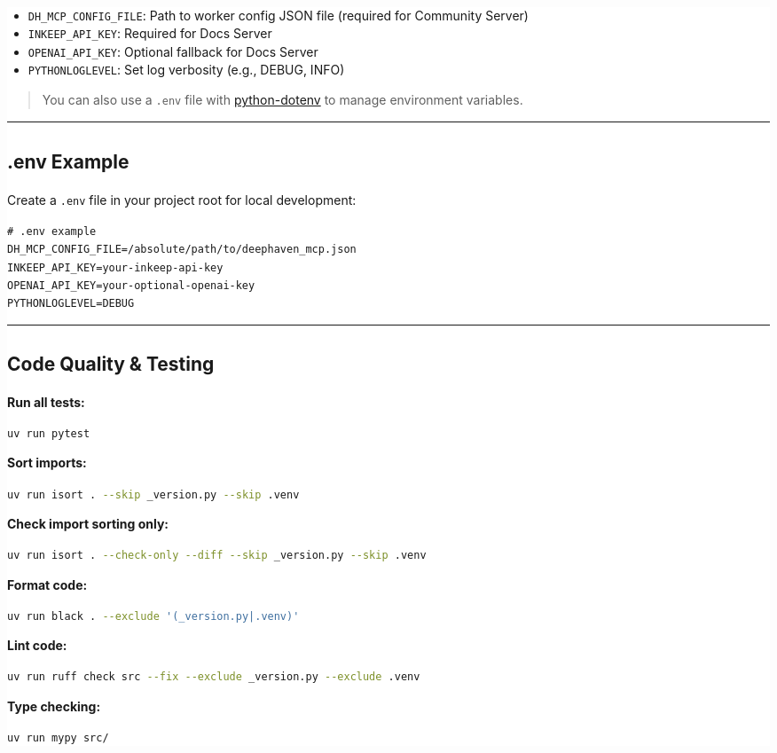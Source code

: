 - `DH_MCP_CONFIG_FILE`: Path to worker config JSON file (required for Community Server)
- `INKEEP_API_KEY`: Required for Docs Server
- `OPENAI_API_KEY`: Optional fallback for Docs Server
- `PYTHONLOGLEVEL`: Set log verbosity (e.g., DEBUG, INFO)

> You can also use a `.env` file with [python-dotenv](https://github.com/theskumar/python-dotenv) to manage environment variables.

---

## .env Example

Create a `.env` file in your project root for local development:

```env
# .env example
DH_MCP_CONFIG_FILE=/absolute/path/to/deephaven_mcp.json
INKEEP_API_KEY=your-inkeep-api-key
OPENAI_API_KEY=your-optional-openai-key
PYTHONLOGLEVEL=DEBUG
```

---

## Code Quality & Testing

**Run all tests:**

```sh
uv run pytest
```

**Sort imports:**

```sh
uv run isort . --skip _version.py --skip .venv
```

**Check import sorting only:**

```sh
uv run isort . --check-only --diff --skip _version.py --skip .venv
```

**Format code:**

```sh
uv run black . --exclude '(_version.py|.venv)'
```

**Lint code:**

```sh
uv run ruff check src --fix --exclude _version.py --exclude .venv
```

**Type checking:**

```sh
uv run mypy src/
```
